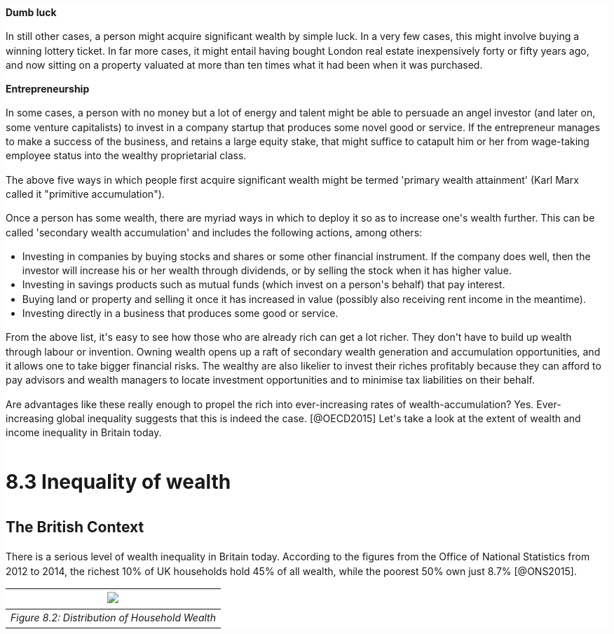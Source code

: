 **Dumb luck**

In still other cases, a person might acquire significant wealth by simple luck. In a very few cases, this might involve buying a winning lottery ticket. In far more cases, it might entail having bought London real estate inexpensively forty or fifty years ago, and now sitting on a property valuated at more than ten times what it had been when it was purchased. 

**Entrepreneurship**

In some cases, a person with no money but a lot of energy and talent might be able to persuade an angel investor (and later on, some venture capitalists) to invest in a company startup that produces some novel good or service. If the entrepreneur manages to make a success of the business, and retains a large equity stake, that might suffice to catapult him or her from wage-taking employee status into the wealthy proprietarial class.


The above five ways in which people first acquire significant wealth might be termed 'primary wealth attainment' (Karl Marx called it "primitive accumulation").

Once a person has some wealth, there are myriad ways in which to deploy it so as to increase one's wealth further. This can be called 'secondary wealth accumulation' and includes the following actions, among others:

- Investing in companies by buying stocks and shares or some other financial instrument. If the company does well, then the investor will increase his or her wealth through dividends, or by selling the stock when it has higher value.
- Investing in savings products such as mutual funds (which invest on a person's behalf) that pay interest.
- Buying land or property and selling it once it has increased in value (possibly also receiving rent income in the meantime).
-  Investing directly in a business that produces some good or service. 

From the above list, it's easy to see how those who are already rich can get a lot richer. They don't have to build up wealth through labour or invention. Owning wealth opens up a raft of secondary wealth generation and accumulation opportunities, and it allows one to take bigger financial risks. The wealthy are also likelier to invest their riches profitably because they can afford to pay advisors and wealth managers to locate investment opportunities and to minimise tax liabilities on their behalf.

Are advantages like these really enough to propel the rich into ever-increasing rates of wealth-accumulation? Yes. Ever-increasing global inequality suggests that this is indeed the case. [@OECD2015] Let's take a look at the extent of wealth and income inequality in Britain today.

# 8.3 Inequality of wealth

## The British Context

There is a serious level of wealth inequality in Britain today. According to the figures from the Office of National Statistics from 2012 to 2014, the richest 10% of UK households hold 45% of all wealth, while the poorest 50% own just 8.7% [@ONS2015].

|![ ](ChapterPictures/6-2-DistributionOfHouseholdWealth.png)|
|:--:|
|*Figure 8.2: Distribution of Household Wealth*|

